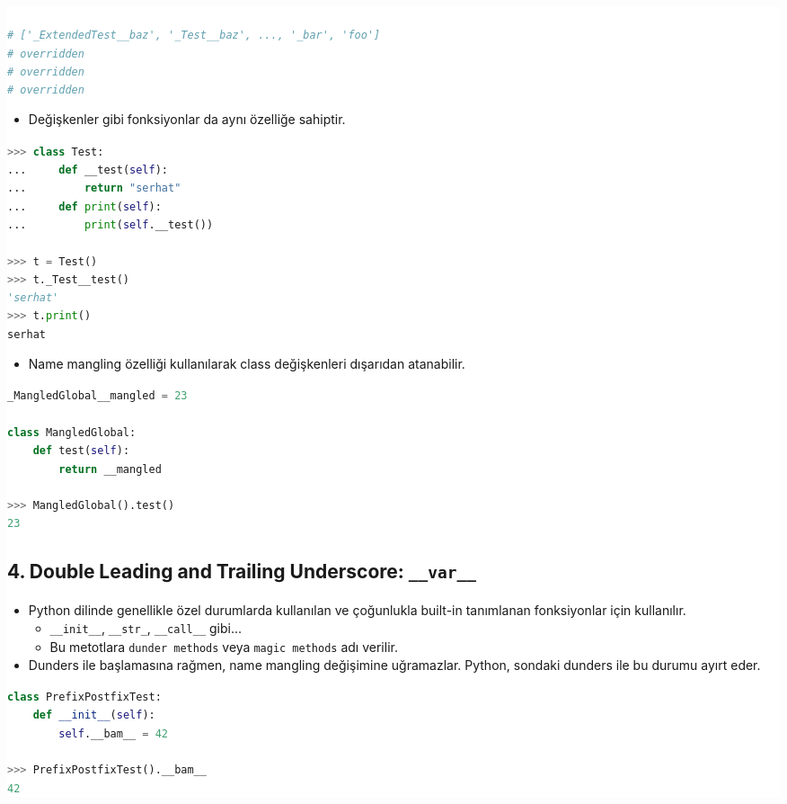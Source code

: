 ```python

# ['_ExtendedTest__baz', '_Test__baz', ..., '_bar', 'foo']
# overridden
# overridden
# overridden
```

- Değişkenler gibi fonksiyonlar da  aynı özelliğe sahiptir. 

```python
>>> class Test:
...     def __test(self):
...         return "serhat"
...     def print(self):
...         print(self.__test())

>>> t = Test()
>>> t._Test__test()
'serhat'
>>> t.print()
serhat
```

- Name mangling özelliği kullanılarak class değişkenleri dışarıdan atanabilir.

```python
_MangledGlobal__mangled = 23

class MangledGlobal:
    def test(self):
        return __mangled

>>> MangledGlobal().test()
23
```

## 4. Double Leading and Trailing Underscore: `__var__`

- Python dilinde genellikle özel durumlarda kullanılan ve çoğunlukla built-in tanımlanan fonksiyonlar için kullanılır.
    - `__init__`, `__str_`, `__call__` gibi...
    - Bu metotlara `dunder methods` veya `magic methods` adı verilir.
- Dunders ile başlamasına rağmen, name mangling değişimine uğramazlar. Python, sondaki dunders ile bu durumu ayırt eder.

```python
class PrefixPostfixTest:
    def __init__(self):
        self.__bam__ = 42

>>> PrefixPostfixTest().__bam__
42
```
